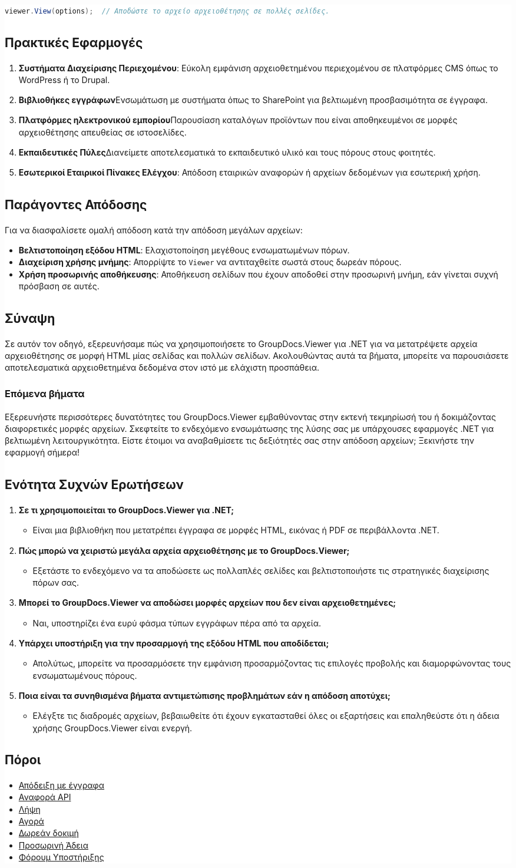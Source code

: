 ```csharp
viewer.View(options);  // Αποδώστε το αρχείο αρχειοθέτησης σε πολλές σελίδες.
```
## Πρακτικές Εφαρμογές
1. **Συστήματα Διαχείρισης Περιεχομένου**: Εύκολη εμφάνιση αρχειοθετημένου περιεχομένου σε πλατφόρμες CMS όπως το WordPress ή το Drupal.
   
2. **Βιβλιοθήκες εγγράφων**Ενσωμάτωση με συστήματα όπως το SharePoint για βελτιωμένη προσβασιμότητα σε έγγραφα.

3. **Πλατφόρμες ηλεκτρονικού εμπορίου**Παρουσίαση καταλόγων προϊόντων που είναι αποθηκευμένοι σε μορφές αρχειοθέτησης απευθείας σε ιστοσελίδες.

4. **Εκπαιδευτικές Πύλες**Διανείμετε αποτελεσματικά το εκπαιδευτικό υλικό και τους πόρους στους φοιτητές.

5. **Εσωτερικοί Εταιρικοί Πίνακες Ελέγχου**: Απόδοση εταιρικών αναφορών ή αρχείων δεδομένων για εσωτερική χρήση.
## Παράγοντες Απόδοσης
Για να διασφαλίσετε ομαλή απόδοση κατά την απόδοση μεγάλων αρχείων:
- **Βελτιστοποίηση εξόδου HTML**: Ελαχιστοποίηση μεγέθους ενσωματωμένων πόρων.
- **Διαχείριση χρήσης μνήμης**: Απορρίψτε το `Viewer` να αντιταχθείτε σωστά στους δωρεάν πόρους.
- **Χρήση προσωρινής αποθήκευσης**: Αποθήκευση σελίδων που έχουν αποδοθεί στην προσωρινή μνήμη, εάν γίνεται συχνή πρόσβαση σε αυτές.
## Σύναψη
Σε αυτόν τον οδηγό, εξερευνήσαμε πώς να χρησιμοποιήσετε το GroupDocs.Viewer για .NET για να μετατρέψετε αρχεία αρχειοθέτησης σε μορφή HTML μίας σελίδας και πολλών σελίδων. Ακολουθώντας αυτά τα βήματα, μπορείτε να παρουσιάσετε αποτελεσματικά αρχειοθετημένα δεδομένα στον ιστό με ελάχιστη προσπάθεια.
### Επόμενα βήματα
Εξερευνήστε περισσότερες δυνατότητες του GroupDocs.Viewer εμβαθύνοντας στην εκτενή τεκμηρίωσή του ή δοκιμάζοντας διαφορετικές μορφές αρχείων. Σκεφτείτε το ενδεχόμενο ενσωμάτωσης της λύσης σας με υπάρχουσες εφαρμογές .NET για βελτιωμένη λειτουργικότητα.
Είστε έτοιμοι να αναβαθμίσετε τις δεξιότητές σας στην απόδοση αρχείων; Ξεκινήστε την εφαρμογή σήμερα!
## Ενότητα Συχνών Ερωτήσεων
1. **Σε τι χρησιμοποιείται το GroupDocs.Viewer για .NET;**
   - Είναι μια βιβλιοθήκη που μετατρέπει έγγραφα σε μορφές HTML, εικόνας ή PDF σε περιβάλλοντα .NET.

2. **Πώς μπορώ να χειριστώ μεγάλα αρχεία αρχειοθέτησης με το GroupDocs.Viewer;**
   - Εξετάστε το ενδεχόμενο να τα αποδώσετε ως πολλαπλές σελίδες και βελτιστοποιήστε τις στρατηγικές διαχείρισης πόρων σας.

3. **Μπορεί το GroupDocs.Viewer να αποδώσει μορφές αρχείων που δεν είναι αρχειοθετημένες;**
   - Ναι, υποστηρίζει ένα ευρύ φάσμα τύπων εγγράφων πέρα από τα αρχεία.

4. **Υπάρχει υποστήριξη για την προσαρμογή της εξόδου HTML που αποδίδεται;**
   - Απολύτως, μπορείτε να προσαρμόσετε την εμφάνιση προσαρμόζοντας τις επιλογές προβολής και διαμορφώνοντας τους ενσωματωμένους πόρους.

5. **Ποια είναι τα συνηθισμένα βήματα αντιμετώπισης προβλημάτων εάν η απόδοση αποτύχει;**
   - Ελέγξτε τις διαδρομές αρχείων, βεβαιωθείτε ότι έχουν εγκατασταθεί όλες οι εξαρτήσεις και επαληθεύστε ότι η άδεια χρήσης GroupDocs.Viewer είναι ενεργή.
## Πόροι
- [Απόδειξη με έγγραφα](https://docs.groupdocs.com/viewer/net/)
- [Αναφορά API](https://reference.groupdocs.com/viewer/net/)
- [Λήψη](https://releases.groupdocs.com/viewer/net/)
- [Αγορά](https://purchase.groupdocs.com/buy)
- [Δωρεάν δοκιμή](https://releases.groupdocs.com/viewer/net/)
- [Προσωρινή Άδεια](https://purchase.groupdocs.com/temporary-license/)
- [Φόρουμ Υποστήριξης](https://forum.groupdocs.com/c/viewer/9)